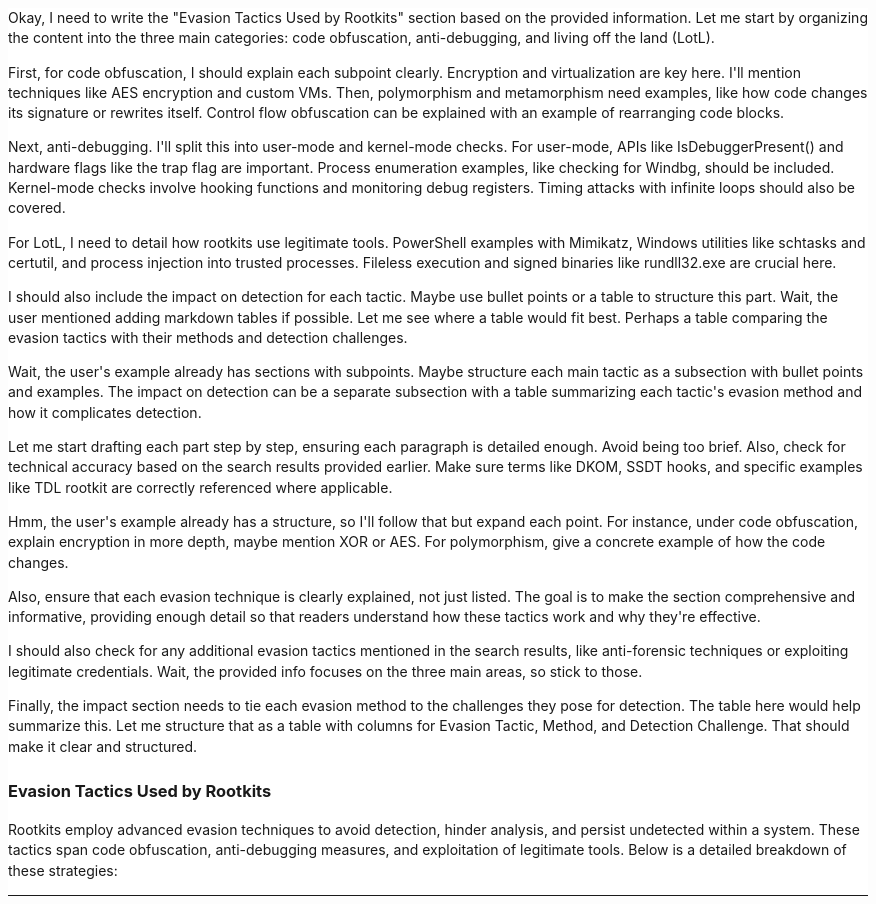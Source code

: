 
Okay, I need to write the "Evasion Tactics Used by Rootkits" section based on the provided information. Let me start by organizing the content into the three main categories: code obfuscation, anti-debugging, and living off the land (LotL). 

First, for code obfuscation, I should explain each subpoint clearly. Encryption and virtualization are key here. I'll mention techniques like AES encryption and custom VMs. Then, polymorphism and metamorphism need examples, like how code changes its signature or rewrites itself. Control flow obfuscation can be explained with an example of rearranging code blocks.

Next, anti-debugging. I'll split this into user-mode and kernel-mode checks. For user-mode, APIs like IsDebuggerPresent() and hardware flags like the trap flag are important. Process enumeration examples, like checking for Windbg, should be included. Kernel-mode checks involve hooking functions and monitoring debug registers. Timing attacks with infinite loops should also be covered.

For LotL, I need to detail how rootkits use legitimate tools. PowerShell examples with Mimikatz, Windows utilities like schtasks and certutil, and process injection into trusted processes. Fileless execution and signed binaries like rundll32.exe are crucial here. 

I should also include the impact on detection for each tactic. Maybe use bullet points or a table to structure this part. Wait, the user mentioned adding markdown tables if possible. Let me see where a table would fit best. Perhaps a table comparing the evasion tactics with their methods and detection challenges.

Wait, the user's example already has sections with subpoints. Maybe structure each main tactic as a subsection with bullet points and examples. The impact on detection can be a separate subsection with a table summarizing each tactic's evasion method and how it complicates detection.

Let me start drafting each part step by step, ensuring each paragraph is detailed enough. Avoid being too brief. Also, check for technical accuracy based on the search results provided earlier. Make sure terms like DKOM, SSDT hooks, and specific examples like TDL rootkit are correctly referenced where applicable.

Hmm, the user's example already has a structure, so I'll follow that but expand each point. For instance, under code obfuscation, explain encryption in more depth, maybe mention XOR or AES. For polymorphism, give a concrete example of how the code changes. 

Also, ensure that each evasion technique is clearly explained, not just listed. The goal is to make the section comprehensive and informative, providing enough detail so that readers understand how these tactics work and why they're effective. 

I should also check for any additional evasion tactics mentioned in the search results, like anti-forensic techniques or exploiting legitimate credentials. Wait, the provided info focuses on the three main areas, so stick to those. 

Finally, the impact section needs to tie each evasion method to the challenges they pose for detection. The table here would help summarize this. Let me structure that as a table with columns for Evasion Tactic, Method, and Detection Challenge. That should make it clear and structured.
</think>

### Evasion Tactics Used by Rootkits  

Rootkits employ advanced evasion techniques to avoid detection, hinder analysis, and persist undetected within a system. These tactics span code obfuscation, anti-debugging measures, and exploitation of legitimate tools. Below is a detailed breakdown of these strategies:  

---

